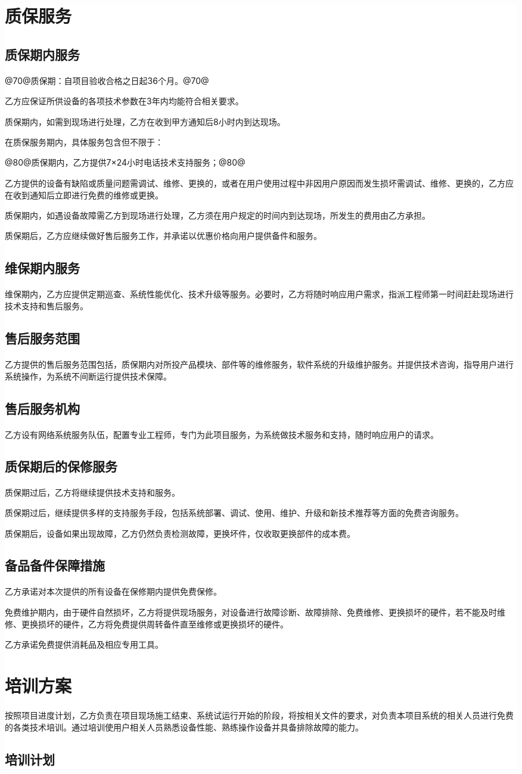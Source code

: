 # 质保服务
## 质保期内服务

@70@质保期：自项目验收合格之日起36个月。@70@

乙方应保证所供设备的各项技术参数在3年内均能符合相关要求。

质保期内，如需到现场进行处理，乙方在收到甲方通知后8小时内到达现场。

在质保服务期内，具体服务包含但不限于：

@80@质保期内，乙方提供7×24小时电话技术支持服务；@80@

乙方提供的设备有缺陷或质量问题需调试、维修、更换的，或者在用户使用过程中非因用户原因而发生损坏需调试、维修、更换的，乙方应在收到通知后立即进行免费的维修或更换。

质保期内，如遇设备故障需乙方到现场进行处理，乙方须在用户规定的时间内到达现场，所发生的费用由乙方承担。

质保期后，乙方应继续做好售后服务工作，并承诺以优惠价格向用户提供备件和服务。

## 维保期内服务

维保期内，乙方应提供定期巡查、系统性能优化、技术升级等服务。必要时，乙方将随时响应用户需求，指派工程师第一时间赶赴现场进行技术支持和售后服务。

## 售后服务范围

乙方提供的售后服务范围包括，质保期内对所投产品模块、部件等的维修服务，软件系统的升级维护服务。并提供技术咨询，指导用户进行系统操作，为系统不间断运行提供技术保障。

## 售后服务机构

乙方设有网络系统服务队伍，配置专业工程师，专门为此项目服务，为系统做技术服务和支持，随时响应用户的请求。

## 质保期后的保修服务

质保期过后，乙方将继续提供技术支持和服务。

质保期过后，继续提供多样的支持服务手段，包括系统部署、调试、使用、维护、升级和新技术推荐等方面的免费咨询服务。

质保期后，设备如果出现故障，乙方仍然负责检测故障，更换坏件，仅收取更换部件的成本费。

## 备品备件保障措施

乙方承诺对本次提供的所有设备在保修期内提供免费保修。

免费维护期内，由于硬件自然损坏，乙方将提供现场服务，对设备进行故障诊断、故障排除、免费维修、更换损坏的硬件，若不能及时维修、更换损坏的硬件，乙方将免费提供周转备件直至维修或更换损坏的硬件。

乙方承诺免费提供消耗品及相应专用工具。

# 培训方案

按照项目进度计划，乙方负责在项目现场施工结束、系统试运行开始的阶段，将按相关文件的要求，对负责本项目系统的相关人员进行免费的各类技术培训。通过培训使用户相关人员熟悉设备性能、熟练操作设备并具备排除故障的能力。

## 培训计划

